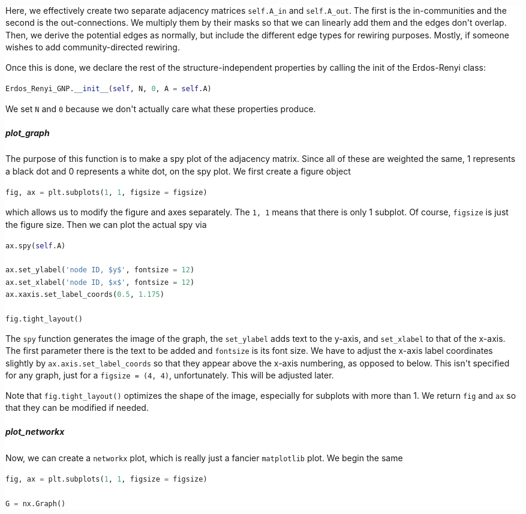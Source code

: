 Here, we effectively create two separate adjacency matrices `self.A_in` and `self.A_out`.  The first is the in-communities and the second is the out-connections.  We multiply them by their masks so that we can linearly add them and the edges don't overlap.  Then, we derive the potential edges as normally, but include the different edge types for rewiring purposes.  Mostly, if someone wishes to add community-directed rewiring.

Once this is done, we declare the rest of the structure-independent properties by calling the init of the Erdos-Renyi class:

```python
Erdos_Renyi_GNP.__init__(self, N, 0, A = self.A)
```

We set `N` and `0` because we don't actually care what these properties produce.

##### plot_graph

The purpose of this function is to make a spy plot of the adjacency matrix.  Since all of these are weighted the same, $1$ represents a black dot and $0$ represents a white dot, on the spy plot.  We first create a figure object

```python
fig, ax = plt.subplots(1, 1, figsize = figsize)
```

which allows us to modify the figure and axes separately.  The `1, 1` means that there is only 1 subplot.  Of course, `figsize` is just the figure size.  Then we can plot the actual spy via

```python
ax.spy(self.A)

ax.set_ylabel('node ID, $y$', fontsize = 12)
ax.set_xlabel('node ID, $x$', fontsize = 12)
ax.xaxis.set_label_coords(0.5, 1.175)

fig.tight_layout()
```

The `spy` function generates the image of the graph, the `set_ylabel` adds text to the y-axis, and `set_xlabel` to that of the x-axis.  The first parameter there is the text to be added and `fontsize` is its font size.  We have to adjust the x-axis label coordinates slightly by `ax.axis.set_label_coords` so that they appear above the x-axis numbering, as opposed to below.   This isn't specified for any graph, just for a `figsize = (4, 4)`, unfortunately.  This will be adjusted later.  

Note that `fig.tight_layout()` optimizes the shape of the image, especially for subplots with more than 1.  We return `fig` and `ax` so that they can be modified if needed.

##### plot_networkx

Now, we can create a `networkx` plot, which is really just a fancier `matplotlib` plot.  We begin the same

```python
fig, ax = plt.subplots(1, 1, figsize = figsize)
        
G = nx.Graph()
```
